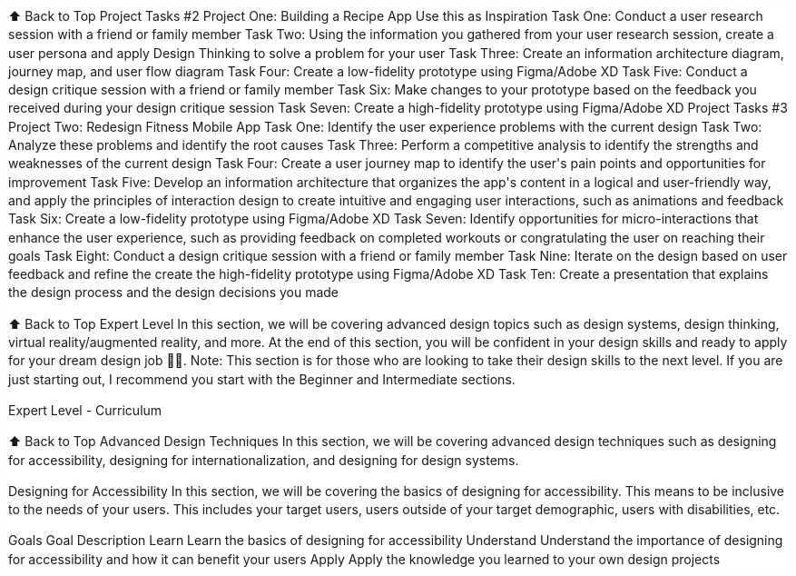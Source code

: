 ⬆️ Back to Top
Project Tasks #2
Project One: Building a Recipe App Use this as Inspiration
Task One: Conduct a user research session with a friend or family member
Task Two: Using the information you gathered from your user research session, create a user persona and apply Design Thinking to solve a problem for your user
Task Three: Create an information architecture diagram, journey map, and user flow diagram
Task Four: Create a low-fidelity prototype using Figma/Adobe XD
Task Five: Conduct a design critique session with a friend or family member
Task Six: Make changes to your prototype based on the feedback you received during your design critique session
Task Seven: Create a high-fidelity prototype using Figma/Adobe XD
Project Tasks #3
Project Two: Redesign Fitness Mobile App
Task One: Identify the user experience problems with the current design
Task Two: Analyze these problems and identify the root causes
Task Three: Perform a competitive analysis to identify the strengths and weaknesses of the current design
Task Four: Create a user journey map to identify the user's pain points and opportunities for improvement
Task Five: Develop an information architecture that organizes the app's content in a logical and user-friendly way, and apply the principles of interaction design to create intuitive and engaging user interactions, such as animations and feedback
Task Six: Create a low-fidelity prototype using Figma/Adobe XD
Task Seven: Identify opportunities for micro-interactions that enhance the user experience, such as providing feedback on completed workouts or congratulating the user on reaching their goals
Task Eight: Conduct a design critique session with a friend or family member
Task Nine: Iterate on the design based on user feedback and refine the create the high-fidelity prototype using Figma/Adobe XD
Task Ten: Create a presentation that explains the design process and the design decisions you made

⬆️ Back to Top
Expert Level
In this section, we will be covering advanced design topics such as design systems, design thinking, virtual reality/augmented reality, and more. At the end of this section, you will be confident in your design skills and ready to apply for your dream design job 🎉💲. Note: This section is for those who are looking to take their design skills to the next level. If you are just starting out, I recommend you start with the Beginner and Intermediate sections.

Expert Level - Curriculum


⬆️ Back to Top
Advanced Design Techniques
In this section, we will be covering advanced design techniques such as designing for accessibility, designing for internationalization, and designing for design systems.

Designing for Accessibility
In this section, we will be covering the basics of designing for accessibility. This means to be inclusive to the needs of your users. This includes your target users, users outside of your target demographic, users with disabilities, etc.

Goals
Goal	Description
Learn	Learn the basics of designing for accessibility
Understand	Understand the importance of designing for accessibility and how it can benefit your users
Apply	Apply the knowledge you learned to your own design projects
